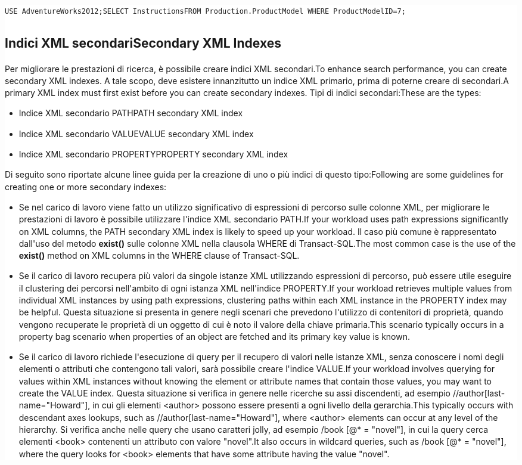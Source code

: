 ```  
USE AdventureWorks2012;SELECT InstructionsFROM Production.ProductModel WHERE ProductModelID=7;  
```  
  
## <a name="secondary-xml-indexes"></a><span data-ttu-id="11a12-161">Indici XML secondari</span><span class="sxs-lookup"><span data-stu-id="11a12-161">Secondary XML Indexes</span></span>  
 <span data-ttu-id="11a12-162">Per migliorare le prestazioni di ricerca, è possibile creare indici XML secondari.</span><span class="sxs-lookup"><span data-stu-id="11a12-162">To enhance search performance, you can create secondary XML indexes.</span></span> <span data-ttu-id="11a12-163">A tale scopo, deve esistere innanzitutto un indice XML primario, prima di poterne creare di secondari.</span><span class="sxs-lookup"><span data-stu-id="11a12-163">A primary XML index must first exist before you can create secondary indexes.</span></span> <span data-ttu-id="11a12-164">Tipi di indici secondari:</span><span class="sxs-lookup"><span data-stu-id="11a12-164">These are the types:</span></span>  
  
-   <span data-ttu-id="11a12-165">Indice XML secondario PATH</span><span class="sxs-lookup"><span data-stu-id="11a12-165">PATH secondary XML index</span></span>  
  
-   <span data-ttu-id="11a12-166">Indice XML secondario VALUE</span><span class="sxs-lookup"><span data-stu-id="11a12-166">VALUE secondary XML index</span></span>  
  
-   <span data-ttu-id="11a12-167">Indice XML secondario PROPERTY</span><span class="sxs-lookup"><span data-stu-id="11a12-167">PROPERTY secondary XML index</span></span>  
  
 <span data-ttu-id="11a12-168">Di seguito sono riportate alcune linee guida per la creazione di uno o più indici di questo tipo:</span><span class="sxs-lookup"><span data-stu-id="11a12-168">Following are some guidelines for creating one or more secondary indexes:</span></span>  
  
-   <span data-ttu-id="11a12-169">Se nel carico di lavoro viene fatto un utilizzo significativo di espressioni di percorso sulle colonne XML, per migliorare le prestazioni di lavoro è possibile utilizzare l'indice XML secondario PATH.</span><span class="sxs-lookup"><span data-stu-id="11a12-169">If your workload uses path expressions significantly on XML columns, the PATH secondary XML index is likely to speed up your workload.</span></span> <span data-ttu-id="11a12-170">Il caso più comune è rappresentato dall'uso del metodo **exist()** sulle colonne XML nella clausola WHERE di Transact-SQL.</span><span class="sxs-lookup"><span data-stu-id="11a12-170">The most common case is the use of the **exist()** method on XML columns in the WHERE clause of Transact-SQL.</span></span>  
  
-   <span data-ttu-id="11a12-171">Se il carico di lavoro recupera più valori da singole istanze XML utilizzando espressioni di percorso, può essere utile eseguire il clustering dei percorsi nell'ambito di ogni istanza XML nell'indice PROPERTY.</span><span class="sxs-lookup"><span data-stu-id="11a12-171">If your workload retrieves multiple values from individual XML instances by using path expressions, clustering paths within each XML instance in the PROPERTY index may be helpful.</span></span> <span data-ttu-id="11a12-172">Questa situazione si presenta in genere negli scenari che prevedono l'utilizzo di contenitori di proprietà, quando vengono recuperate le proprietà di un oggetto di cui è noto il valore della chiave primaria.</span><span class="sxs-lookup"><span data-stu-id="11a12-172">This scenario typically occurs in a property bag scenario when properties of an object are fetched and its primary key value is known.</span></span>  
  
-   <span data-ttu-id="11a12-173">Se il carico di lavoro richiede l'esecuzione di query per il recupero di valori nelle istanze XML, senza conoscere i nomi degli elementi o attributi che contengono tali valori, sarà possibile creare l'indice VALUE.</span><span class="sxs-lookup"><span data-stu-id="11a12-173">If your workload involves querying for values within XML instances without knowing the element or attribute names that contain those values, you may want to create the VALUE index.</span></span> <span data-ttu-id="11a12-174">Questa situazione si verifica in genere nelle ricerche su assi discendenti, ad esempio //author[last-name="Howard"], in cui gli elementi \<author> possono essere presenti a ogni livello della gerarchia.</span><span class="sxs-lookup"><span data-stu-id="11a12-174">This typically occurs with descendant axes lookups, such as //author[last-name="Howard"], where \<author> elements can occur at any level of the hierarchy.</span></span> <span data-ttu-id="11a12-175">Si verifica anche nelle query che usano caratteri jolly, ad esempio /book [@\* = "novel"], in cui la query cerca elementi \<book> contenenti un attributo con valore "novel".</span><span class="sxs-lookup"><span data-stu-id="11a12-175">It also occurs in wildcard queries, such as /book [@\* = "novel"], where the query looks for \<book> elements that have some attribute having the value "novel".</span></span>  
  